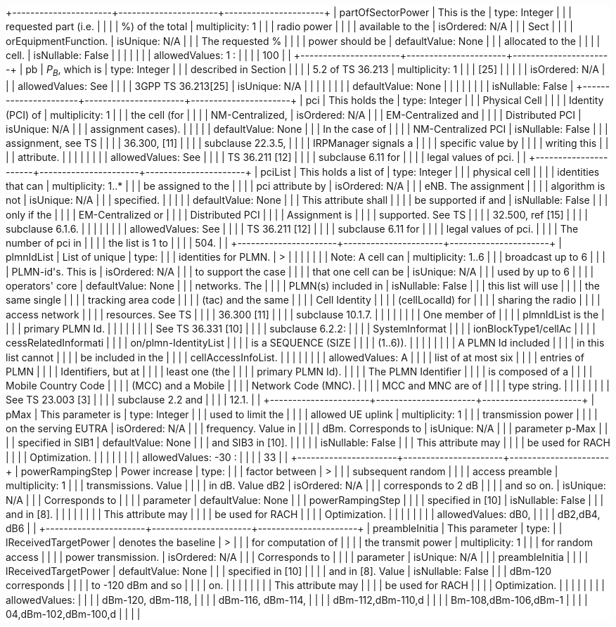 +----------------------+----------------------+----------------------+ | partOfSectorPower | This is the | type: Integer | | | requested part (i.e. | | | | %) of the total | multiplicity: 1 | | | radio power | | | | available to the | isOrdered: N/A | | | Sect | | | | orEquipmentFunction. | isUnique: N/A | | | The requested % | | | | power should be | defaultValue: None | | | allocated to the | | | | cell. | isNullable: False | | | | | | | allowedValues: 1 : | | | | 100 | | +----------------------+----------------------+----------------------+ | pb | $P_{B}$, which is | type: Integer | | | described in Section | | | | 5.2 of TS 36.213 | multiplicity: 1 | | | [25] | | | | | isOrdered: N/A | | | allowedValues: See | | | | 3GPP TS 36.213[25] | isUnique: N/A | | | | | | | | defaultValue: None | | | | | | | | isNullable: False | +----------------------+----------------------+----------------------+ | pci | This holds the | type: Integer | | | Physical Cell | | | | Identity (PCI) of | multiplicity: 1 | | | the cell (for | | | | NM-Centralized, | isOrdered: N/A | | | EM-Centralized and | | | | Distributed PCI | isUnique: N/A | | | assignment cases). | | | | | defaultValue: None | | | In the case of | | | | NM-Centralized PCI | isNullable: False | | | assignment, see TS | | | | 36.300, [11] | | | | subclause 22.3.5, | | | | IRPManager signals a | | | | specific value by | | | | writing this | | | | attribute. | | | | | | | | allowedValues: See | | | | TS 36.211 [12] | | | | subclause 6.11 for | | | | legal values of pci. | | +----------------------+----------------------+----------------------+ | pciList | This holds a list of | type: Integer | | | physical cell | | | | identities that can | multiplicity: 1..* | | | be assigned to the | | | | pci attribute by | isOrdered: N/A | | | eNB. The assignment | | | | algorithm is not | isUnique: N/A | | | specified. | | | | | defaultValue: None | | | This attribute shall | | | | be supported if and | isNullable: False | | | only if the | | | | EM-Centralized or | | | | Distributed PCI | | | | Assignment is | | | | supported. See TS | | | | 32.500, ref [15] | | | | subclause 6.1.6. | | | | | | | | allowedValues: See | | | | TS 36.211 [12] | | | | subclause 6.11 for | | | | legal values of pci. | | | | The number of pci in | | | | the list is 1 to | | | | 504. | | +----------------------+----------------------+----------------------+ | plmnIdList | List of unique | type: | | | identities for PLMN. | \> | | | | | | | Note: A cell can | multiplicity: 1..6 | | | broadcast up to 6 | | | | PLMN-id\'s. This is | isOrdered: N/A | | | to support the case | | | | that one cell can be | isUnique: N/A | | | used by up to 6 | | | | operators' core | defaultValue: None | | | networks. The | | | | PLMN(s) included in | isNullable: False | | | this list will use | | | | the same single | | | | tracking area code | | | | (tac) and the same | | | | Cell Identity | | | | (cellLocalId) for | | | | sharing the radio | | | | access network | | | | resources. See TS | | | | 36.300 [11] | | | | subclause 10.1.7. | | | | | | | | One member of | | | | plmnIdList is the | | | | primary PLMN Id. | | | | | | | | See TS 36.331 [10] | | | | subclause 6.2.2: | | | | SystemInformat | | | | ionBlockType1/cellAc | | | | cessRelatedInformati | | | | on/plmn-IdentityList | | | | is a SEQUENCE (SIZE | | | | (1..6)). | | | | | | | | A PLMN Id included | | | | in this list cannot | | | | be included in the | | | | cellAccessInfoList. | | | | | | | | allowedValues: A | | | | list of at most six | | | | entries of PLMN | | | | Identifiers, but at | | | | least one (the | | | | primary PLMN Id). | | | | The PLMN Identifier | | | | is composed of a | | | | Mobile Country Code | | | | (MCC) and a Mobile | | | | Network Code (MNC). | | | | MCC and MNC are of | | | | type string. | | | | | | | | See TS 23.003 [3] | | | | subclause 2.2 and | | | | 12.1. | | +----------------------+----------------------+----------------------+ | pMax | This parameter is | type: Integer | | | used to limit the | | | | allowed UE uplink | multiplicity: 1 | | | transmission power | | | | on the serving EUTRA | isOrdered: N/A | | | frequency. Value in | | | | dBm. Corresponds to | isUnique: N/A | | | parameter p-Max | | | | specified in SIB1 | defaultValue: None | | | and SIB3 in [10]. | | | | | isNullable: False | | | This attribute may | | | | be used for RACH | | | | Optimization. | | | | | | | | allowedValues: -30 : | | | | 33 | | +----------------------+----------------------+----------------------+ | powerRampingStep | Power increase | type: | | | factor between | \> | | | subsequent random | | | | access preamble | multiplicity: 1 | | | transmissions. Value | | | | in dB. Value dB2 | isOrdered: N/A | | | corresponds to 2 dB | | | | and so on. | isUnique: N/A | | | Corresponds to | | | | parameter | defaultValue: None | | | powerRampingStep | | | | specified in [10] | isNullable: False | | | and in [8]. | | | | | | | | This attribute may | | | | be used for RACH | | | | Optimization. | | | | | | | | allowedValues: dB0, | | | | dB2,dB4, dB6 | | +----------------------+----------------------+----------------------+ | preambleInitia | This parameter | type: | | lReceivedTargetPower | denotes the baseline | \> | | | for computation of | | | | the transmit power | multiplicity: 1 | | | for random access | | | | power transmission. | isOrdered: N/A | | | Corresponds to | | | | parameter | isUnique: N/A | | | preambleInitia | | | | lReceivedTargetPower | defaultValue: None | | | specified in [10] | | | | and in [8]. Value | isNullable: False | | | dBm-120 corresponds | | | | to -120 dBm and so | | | | on. | | | | | | | | This attribute may | | | | be used for RACH | | | | Optimization. | | | | | | | | allowedValues: | | | | dBm-120, dBm-118, | | | | dBm-116, dBm-114, | | | | dBm-112,dBm-110,d | | | | Bm-108,dBm-106,dBm-1 | | | | 04,dBm-102,dBm-100,d | | | |